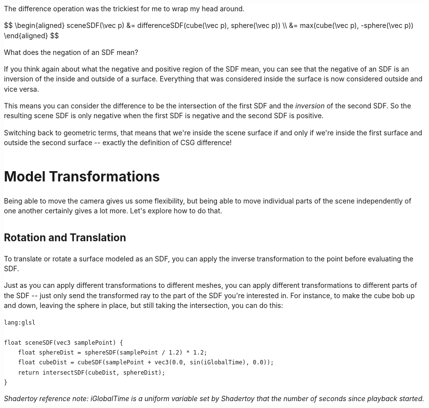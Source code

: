 The difference operation was the trickiest for me to wrap my head around.

<div>$$ \begin{aligned}
sceneSDF(\vec p) &= differenceSDF(cube(\vec p), sphere(\vec p)) \\
                 &= max(cube(\vec p), -sphere(\vec p))
\end{aligned}
$$</div>

What does the negation of an SDF mean?

If you think again about what the negative and positive region of the SDF mean, 
you can see that the negative of an SDF is an inversion of the inside and 
outside of a surface. Everything that was considered inside the surface is now 
considered outside and vice versa.

This means you can consider the difference to be the intersection of the first 
SDF and the *inversion* of the second SDF. So the resulting scene SDF is only 
negative when the first SDF is negative and the second SDF is positive. 

Switching back to geometric terms, that means that we're inside the scene 
surface if and only if we're inside the first surface and outside the second 
surface -- exactly the definition of CSG difference!

# Model Transformations

Being able to move the camera gives us some flexibility, but being able to move 
individual parts of the scene independently of one another certainly gives a lot 
more. Let's explore how to do that.

## Rotation and Translation

To translate or rotate a surface modeled as an SDF, you can apply the inverse 
transformation to the point before evaluating the SDF.

Just as you can apply different transformations to different meshes, you can 
apply different transformations to different parts of the SDF -- just only send 
the transformed ray to the part of the SDF you're interested in. For instance, 
to make the cube bob up and down, leaving the sphere in place, but still taking 
the intersection, you can do this:

    lang:glsl

	float sceneSDF(vec3 samplePoint) {
        float sphereDist = sphereSDF(samplePoint / 1.2) * 1.2;
        float cubeDist = cubeSDF(samplePoint + vec3(0.0, sin(iGlobalTime), 0.0));
		return intersectSDF(cubeDist, sphereDist);
	}

*Shadertoy reference note: iGlobalTime is a uniform variable set by Shadertoy 
that
the number of seconds since playback started.*

<iframe width="640" height="360" frameborder="0" 
src="https://www.shadertoy.com/embed/XtcGWn?gui=true&t=17&paused=true&muted=false" 
allowfullscreen></iframe>
